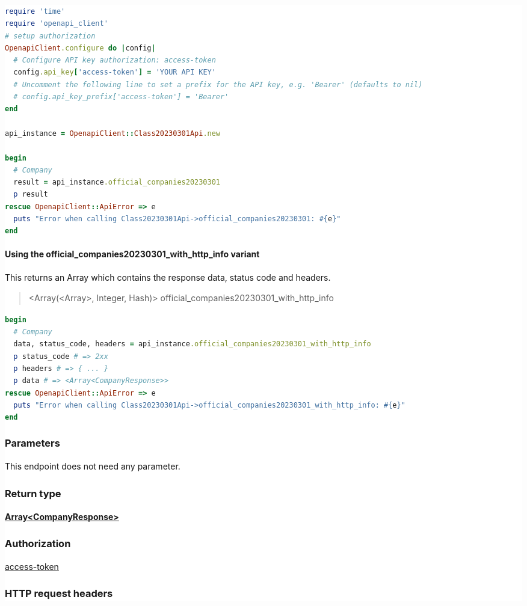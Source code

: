 ```ruby
require 'time'
require 'openapi_client'
# setup authorization
OpenapiClient.configure do |config|
  # Configure API key authorization: access-token
  config.api_key['access-token'] = 'YOUR API KEY'
  # Uncomment the following line to set a prefix for the API key, e.g. 'Bearer' (defaults to nil)
  # config.api_key_prefix['access-token'] = 'Bearer'
end

api_instance = OpenapiClient::Class20230301Api.new

begin
  # Company
  result = api_instance.official_companies20230301
  p result
rescue OpenapiClient::ApiError => e
  puts "Error when calling Class20230301Api->official_companies20230301: #{e}"
end
```

#### Using the official_companies20230301_with_http_info variant

This returns an Array which contains the response data, status code and headers.

> <Array(<Array<CompanyResponse>>, Integer, Hash)> official_companies20230301_with_http_info

```ruby
begin
  # Company
  data, status_code, headers = api_instance.official_companies20230301_with_http_info
  p status_code # => 2xx
  p headers # => { ... }
  p data # => <Array<CompanyResponse>>
rescue OpenapiClient::ApiError => e
  puts "Error when calling Class20230301Api->official_companies20230301_with_http_info: #{e}"
end
```

### Parameters

This endpoint does not need any parameter.

### Return type

[**Array&lt;CompanyResponse&gt;**](CompanyResponse.md)

### Authorization

[access-token](../README.md#access-token)

### HTTP request headers

